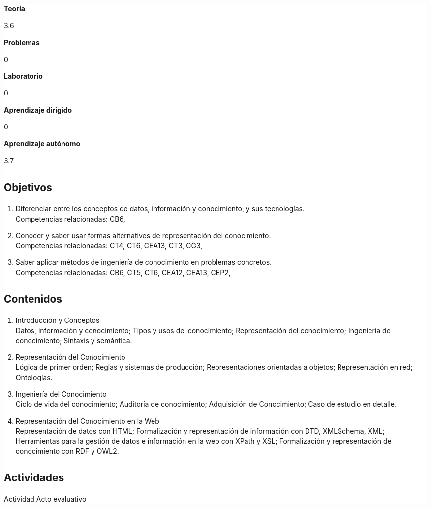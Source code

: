 **Teoría**

3.6

**Problemas**

0

**Laboratorio**

0

**Aprendizaje dirigido**

0

**Aprendizaje autónomo**

3.7

## Objetivos

  1. Diferenciar entre los conceptos de datos, información y conocimiento, y sus tecnologías.   
Competencias relacionadas: CB6,

  2. Conocer y saber usar formas alternatives de representación del conocimiento.   
Competencias relacionadas: CT4, CT6, CEA13, CT3, CG3,

  3. Saber aplicar métodos de ingeniería de conocimiento en problemas concretos.   
Competencias relacionadas: CB6, CT5, CT6, CEA12, CEA13, CEP2,

## Contenidos

  1. Introducción y Conceptos   
Datos, información y conocimiento; Tipos y usos del conocimiento;
Representación del conocimiento; Ingeniería de conocimiento; Sintaxis y
semántica.

  2. Representación del Conocimiento   
Lógica de primer orden; Reglas y sistemas de producción; Representaciones
orientadas a objetos; Representación en red; Ontologías.

  3. Ingeniería del Conocimiento   
Ciclo de vida del conocimiento; Auditoría de conocimiento; Adquisición de
Conocimiento; Caso de estudio en detalle.

  4. Representación del Conocimiento en la Web   
Representación de datos con HTML; Formalización y representación de
información con DTD, XMLSchema, XML; Herramientas para la gestión de datos e
información en la web con XPath y XSL; Formalización y representación de
conocimiento con RDF y OWL2.

## Actividades

Actividad Acto evaluativo

  

